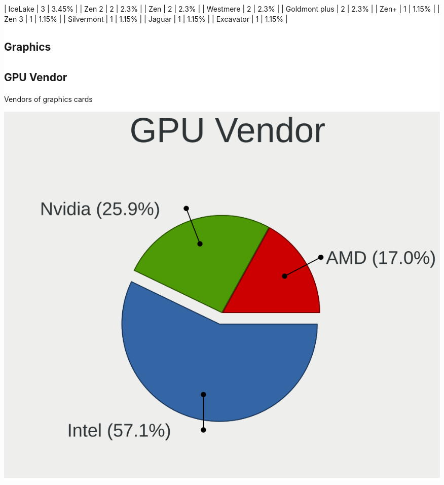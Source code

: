 | IceLake       | 3         | 3.45%   |
| Zen 2         | 2         | 2.3%    |
| Zen           | 2         | 2.3%    |
| Westmere      | 2         | 2.3%    |
| Goldmont plus | 2         | 2.3%    |
| Zen+          | 1         | 1.15%   |
| Zen 3         | 1         | 1.15%   |
| Silvermont    | 1         | 1.15%   |
| Jaguar        | 1         | 1.15%   |
| Excavator     | 1         | 1.15%   |

Graphics
--------

GPU Vendor
----------

Vendors of graphics cards

![GPU Vendor](./images/pie_chart/gpu_vendor.svg)
